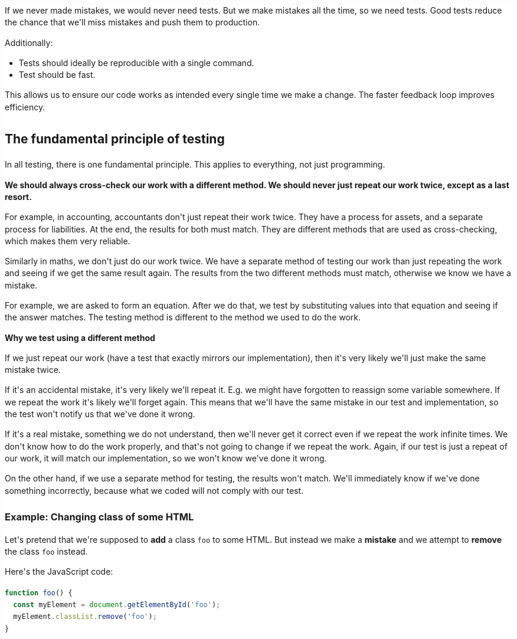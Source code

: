 If we never made mistakes, we would never need tests. But we make mistakes all the time, so we need tests. Good tests reduce the chance that we'll miss mistakes and push them to production.

Additionally:
- Tests should ideally be reproducible with a single command.
- Test should be fast.

This allows us to ensure our code works as intended every single time we make a change. The faster feedback loop improves efficiency.


## The fundamental principle of testing

In all testing, there is one fundamental principle. This applies to everything, not just programming.

**We should always cross-check our work with a different method. We should never just repeat our work twice, except as a last resort.**

For example, in accounting, accountants don't just repeat their work twice. They have a process for assets, and a separate process for liabilities. At the end, the results for both must match. They are different methods that are used as cross-checking, which makes them very reliable.

Similarly in maths, we don't just do our work twice. We have a separate method of testing our work than just repeating the work and seeing if we get the same result again. The results from the two different methods must match, otherwise we know we have a mistake.

For example, we are asked to form an equation. After we do that, we test by substituting values into that equation and seeing if the answer matches. The testing method is different to the method we used to do the work.

**Why we test using a different method**

If we just repeat our work (have a test that exactly mirrors our implementation), then it's very likely we'll just make the same mistake twice.

If it's an accidental mistake, it's very likely we'll repeat it. E.g. we might have forgotten to reassign some variable somewhere. If we repeat the work it's likely we'll forget again. This means that we'll have the same mistake in our test and implementation, so the test won't notify us that we've done it wrong.

If it's a real mistake, something we do not understand, then we'll never get it correct even if we repeat the work infinite times. We don't know how to do the work properly, and that's not going to change if we repeat the work. Again, if our test is just a repeat of our work, it will match our implementation, so we won't know we've done it wrong.

On the other hand, if we use a separate method for testing, the results won't match. We'll immediately know if we've done something incorrectly, because what we coded will not comply with our test.

### Example: Changing class of some HTML

Let's pretend that we're supposed to **add** a class `foo` to some HTML. But instead we make a **mistake** and we attempt to **remove** the class `foo` instead.

Here's the JavaScript code:

```js
function foo() {
  const myElement = document.getElementById('foo');
  myElement.classList.remove('foo');
}
```
